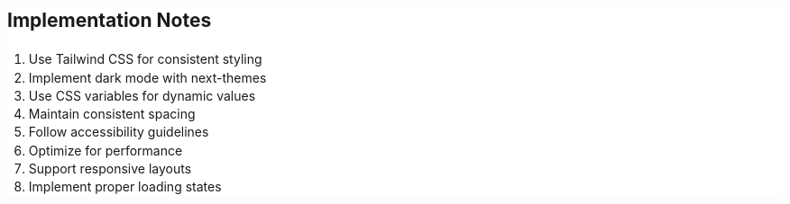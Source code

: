 ## Implementation Notes

1. Use Tailwind CSS for consistent styling
2. Implement dark mode with next-themes
3. Use CSS variables for dynamic values
4. Maintain consistent spacing
5. Follow accessibility guidelines
6. Optimize for performance
7. Support responsive layouts
8. Implement proper loading states 